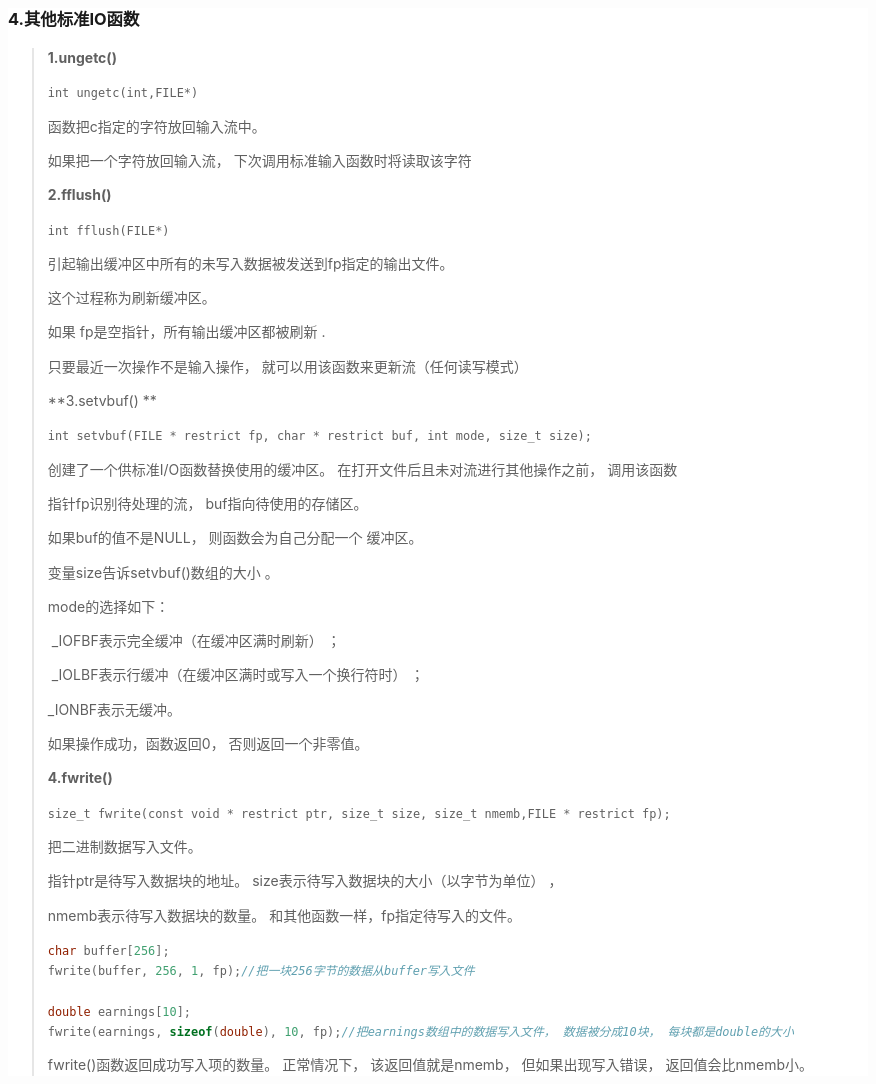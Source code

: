 ### 4.其他标准IO函数

> **1.ungetc()**
>
> `int ungetc(int,FILE*)`
>
> 函数把c指定的字符放回输入流中。 
>
> 如果把一个字符放回输入流， 下次调用标准输入函数时将读取该字符  
>
> **2.fflush()**
>
> `int fflush(FILE*) `
>
> 引起输出缓冲区中所有的未写入数据被发送到fp指定的输出文件。   
>
> 这个过程称为刷新缓冲区。   
>
> 如果 fp是空指针，所有输出缓冲区都被刷新 .
>
> 只要最近一次操作不是输入操作， 就可以用该函数来更新流（任何读写模式）  
>
> **3.setvbuf()  **
>
> `int setvbuf(FILE * restrict fp, char * restrict buf, int mode, size_t size);`
>
> 创建了一个供标准I/O函数替换使用的缓冲区。 在打开文件后且未对流进行其他操作之前， 调用该函数  
>
> 指针fp识别待处理的流， buf指向待使用的存储区。
>
>  如果buf的值不是NULL， 则函数会为自己分配一个  缓冲区。
>
>  变量size告诉setvbuf()数组的大小 。 
>
> mode的选择如下： 
>
> ​	_IOFBF表示完全缓冲（在缓冲区满时刷新） ；
>
> ​	 _IOLBF表示行缓冲（在缓冲区满时或写入一个换行符时） ；
>
>  	_IONBF表示无缓冲。
>
> 如果操作成功，函数返回0， 否则返回一个非零值。  
>
> **4.fwrite()**
>
> `size_t fwrite(const void * restrict ptr, size_t size, size_t nmemb,FILE * restrict fp);`
>
> 把二进制数据写入文件。   
>
> 指针ptr是待写入数据块的地址。 size表示待写入数据块的大小（以字节为单位） ，
>
>  nmemb表示待写入数据块的数量。 和其他函数一样，fp指定待写入的文件。     
>
> ```c
> char buffer[256];
> fwrite(buffer, 256, 1, fp);//把一块256字节的数据从buffer写入文件
> 
> double earnings[10];
> fwrite(earnings, sizeof(double), 10, fp);//把earnings数组中的数据写入文件， 数据被分成10块， 每块都是double的大小
> ```
>
> fwrite()函数返回成功写入项的数量。 正常情况下， 该返回值就是nmemb， 但如果出现写入错误， 返回值会比nmemb小。  